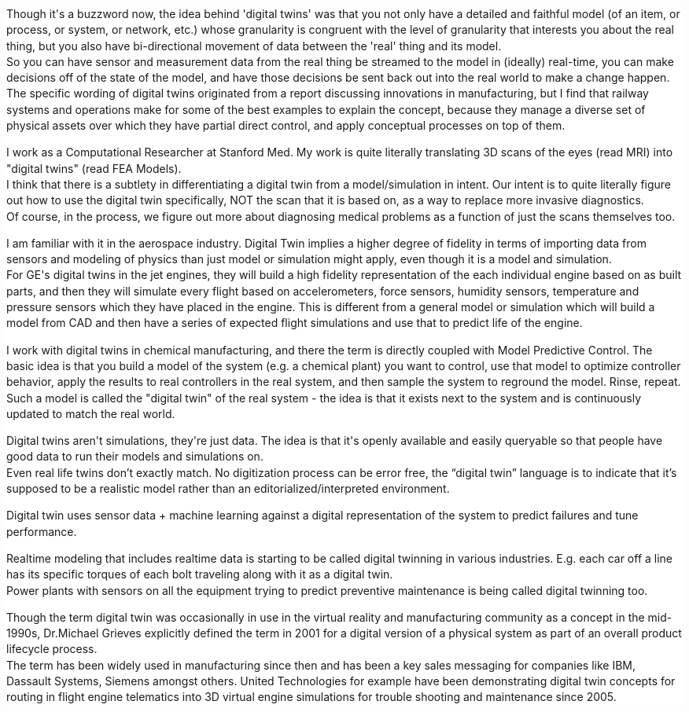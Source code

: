 Though it's a buzzword now, the idea behind 'digital twins' was that you not only have a detailed and faithful model (of an item, or process, or system, or network, etc.) whose granularity is congruent with the level of granularity that interests you about the real thing, but you also have bi-directional movement of data between the 'real' thing and its model.  
So you can have sensor and measurement data from the real thing be streamed to the model in (ideally) real-time, you can make decisions off of the state of the model, and have those decisions be sent back out into the real world to make a change happen.  
The specific wording of digital twins originated from a report discussing innovations in manufacturing, but I find that railway systems and operations make for some of the best examples to explain the concept, because they manage a diverse set of physical assets over which they have partial direct control, and apply conceptual processes on top of them.

I work as a Computational Researcher at Stanford Med. My work is quite literally translating 3D scans of the eyes (read MRI) into "digital twins" (read FEA Models).  
I think that there is a subtlety in differentiating a digital twin from a model/simulation in intent. Our intent is to quite literally figure out how to use the digital twin specifically, NOT the scan that it is based on, as a way to replace more invasive diagnostics.  
Of course, in the process, we figure out more about diagnosing medical problems as a function of just the scans themselves too.

I am familiar with it in the aerospace industry. Digital Twin implies a higher degree of fidelity in terms of importing data from sensors and modeling of physics than just model or simulation might apply, even though it is a model and simulation.  
For GE's digital twins in the jet engines, they will build a high fidelity representation of the each individual engine based on as built parts, and then they will simulate every flight based on accelerometers, force sensors, humidity sensors, temperature and pressure sensors which they have placed in the engine. This is different from a general model or simulation which will build a model from CAD and then have a series of expected flight simulations and use that to predict life of the engine.

I work with digital twins in chemical manufacturing, and there the term is directly coupled with Model Predictive Control. The basic idea is that you build a model of the system (e.g. a chemical plant) you want to control, use that model to optimize controller behavior, apply the results to real controllers in the real system, and then sample the system to reground the model. Rinse, repeat. Such a model is called the "digital twin" of the real system - the idea is that it exists next to the system and is continuously updated to match the real world.

Digital twins aren't simulations, they're just data. The idea is that it's openly available and easily queryable so that people have good data to run their models and simulations on.  
Even real life twins don’t exactly match. No digitization process can be error free, the “digital twin” language is to indicate that it’s supposed to be a realistic model rather than an editorialized/interpreted environment.

Digital twin uses sensor data + machine learning against a digital representation of the system to predict failures and tune performance.

Realtime modeling that includes realtime data is starting to be called digital twinning in various industries. E.g. each car off a line has its specific torques of each bolt traveling along with it as a digital twin.  
Power plants with sensors on all the equipment trying to predict preventive maintenance is being called digital twinning too.

Though the term digital twin was occasionally in use in the virtual reality and manufacturing community as a concept in the mid-1990s, Dr.Michael Grieves explicitly defined the term in 2001 for a digital version of a physical system as part of an overall product lifecycle process.  
The term has been widely used in manufacturing since then and has been a key sales messaging for companies like IBM, Dassault Systems, Siemens amongst others. United Technologies for example have been demonstrating digital twin concepts for routing in flight engine telematics into 3D virtual engine simulations for trouble shooting and maintenance since 2005.
